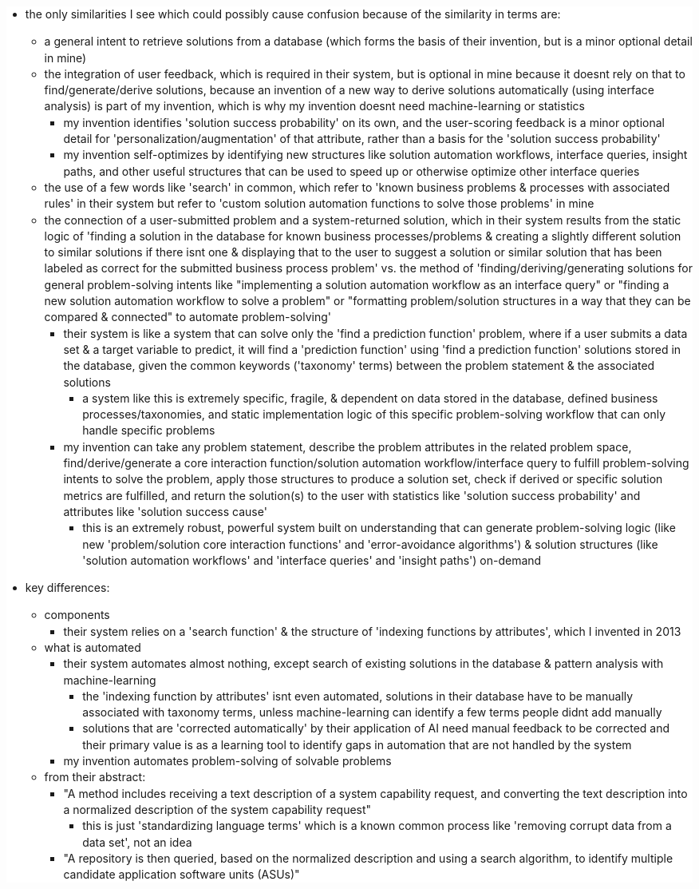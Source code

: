 - the only similarities I see which could possibly cause confusion because of the similarity in terms are:
	- a general intent to retrieve solutions from a database (which forms the basis of their invention, but is a minor optional detail in mine)
	- the integration of user feedback, which is required in their system, but is optional in mine because it doesnt rely on that to find/generate/derive solutions, because an invention of a new way to derive solutions automatically (using interface analysis) is part of my invention, which is why my invention doesnt need machine-learning or statistics
		- my invention identifies 'solution success probability' on its own, and the user-scoring feedback is a minor optional detail for 'personalization/augmentation' of that attribute, rather than a basis for the 'solution success probability'
		- my invention self-optimizes by identifying new structures like solution automation workflows, interface queries, insight paths, and other useful structures that can be used to speed up or otherwise optimize other interface queries
	- the use of a few words like 'search' in common, which refer to 'known business problems & processes with associated rules' in their system but refer to 'custom solution automation functions to solve those problems' in mine
	- the connection of a user-submitted problem and a system-returned solution, which in their system results from the static logic of 'finding a solution in the database for known business processes/problems & creating a slightly different solution to similar solutions if there isnt one & displaying that to the user to suggest a solution or similar solution that has been labeled as correct for the submitted business process problem' vs. the method of 'finding/deriving/generating solutions for general problem-solving intents like "implementing a solution automation workflow as an interface query" or "finding a new solution automation workflow to solve a problem" or "formatting problem/solution structures in a way that they can be compared & connected" to automate problem-solving'
		- their system is like a system that can solve only the 'find a prediction function' problem, where if a user submits a data set & a target variable to predict, it will find a 'prediction function' using 'find a prediction function' solutions stored in the database, given the common keywords ('taxonomy' terms) between the problem statement & the associated solutions
			- a system like this is extremely specific, fragile, & dependent on data stored in the database, defined business processes/taxonomies, and static implementation logic of this specific problem-solving workflow that can only handle specific problems
		- my invention can take any problem statement, describe the problem attributes in the related problem space, find/derive/generate a core interaction function/solution automation workflow/interface query to fulfill problem-solving intents to solve the problem, apply those structures to produce a solution set, check if derived or specific solution metrics are fulfilled, and return the solution(s) to the user with statistics like 'solution success probability' and attributes like 'solution success cause'
			- this is an extremely robust, powerful system built on understanding that can generate problem-solving logic (like new 'problem/solution core interaction functions' and 'error-avoidance algorithms') & solution structures (like 'solution automation workflows' and 'interface queries' and 'insight paths') on-demand

- key differences: 	
	- components
		- their system relies on a 'search function' & the structure of 'indexing functions by attributes', which I invented in 2013
	- what is automated
		- their system automates almost nothing, except search of existing solutions in the database & pattern analysis with machine-learning 
			- the 'indexing function by attributes' isnt even automated, solutions in their database have to be manually associated with taxonomy terms, unless machine-learning can identify a few terms people didnt add manually
			- solutions that are 'corrected automatically' by their application of AI need manual feedback to be corrected and their primary value is as a learning tool to identify gaps in automation that are not handled by the system
		- my invention automates problem-solving of solvable problems
	- from their abstract:
		- "A method includes receiving a text description of a system capability request, and converting the text description into a normalized description of the system capability request"
			- this is just 'standardizing language terms' which is a known common process like 'removing corrupt data from a data set', not an idea
		- "A repository is then queried, based on the normalized description and using a search algorithm, to identify multiple candidate application software units (ASUs)"